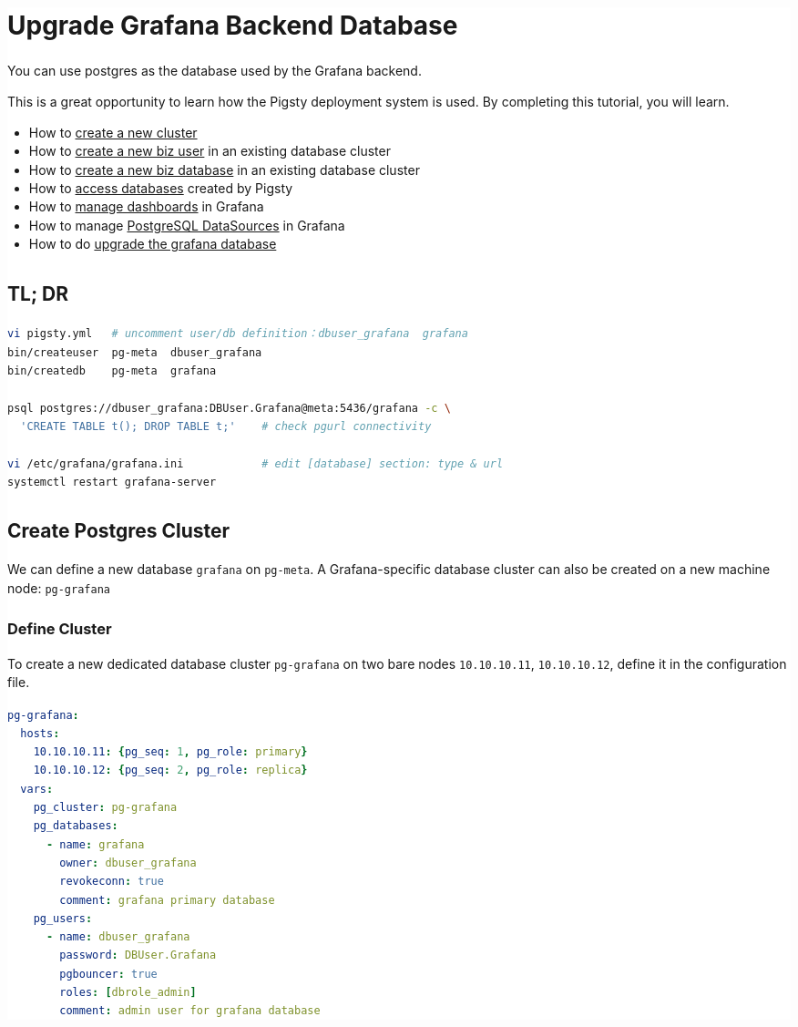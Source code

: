 # Upgrade Grafana Backend Database

You can use postgres as the database used by the Grafana backend.

This is a great opportunity to learn how the Pigsty deployment system is used. By completing this tutorial, you will learn.

* How to [create a new cluster](#create-cluster)
* How to [create a new biz user](#create-biz-user) in an existing database cluster
* How to [create a new biz database](#create-biz-database) in an existing database cluster
* How to [access databases](#access-database) created by Pigsty
* How to [manage dashboards](#manage-dashboard) in Grafana
* How to manage [PostgreSQL DataSources](#manage-datasources)  in Grafana
* How to do [upgrade the grafana database](#update-grafana-database)



## TL; DR


```bash
vi pigsty.yml   # uncomment user/db definition：dbuser_grafana  grafana 
bin/createuser  pg-meta  dbuser_grafana
bin/createdb    pg-meta  grafana

psql postgres://dbuser_grafana:DBUser.Grafana@meta:5436/grafana -c \
  'CREATE TABLE t(); DROP TABLE t;'    # check pgurl connectivity
  
vi /etc/grafana/grafana.ini            # edit [database] section: type & url
systemctl restart grafana-server
```



## Create Postgres Cluster

We can define a new database `grafana` on `pg-meta`.
A Grafana-specific database cluster can also be created on a new machine node: `pg-grafana`

### Define Cluster

To create a new dedicated database cluster `pg-grafana` on two bare nodes `10.10.10.11`, `10.10.10.12`, 
define it in the configuration file.

```yaml
pg-grafana: 
  hosts: 
    10.10.10.11: {pg_seq: 1, pg_role: primary}
    10.10.10.12: {pg_seq: 2, pg_role: replica}
  vars:
    pg_cluster: pg-grafana
    pg_databases:
      - name: grafana
        owner: dbuser_grafana
        revokeconn: true
        comment: grafana primary database
    pg_users:
      - name: dbuser_grafana
        password: DBUser.Grafana
        pgbouncer: true
        roles: [dbrole_admin]
        comment: admin user for grafana database
```
